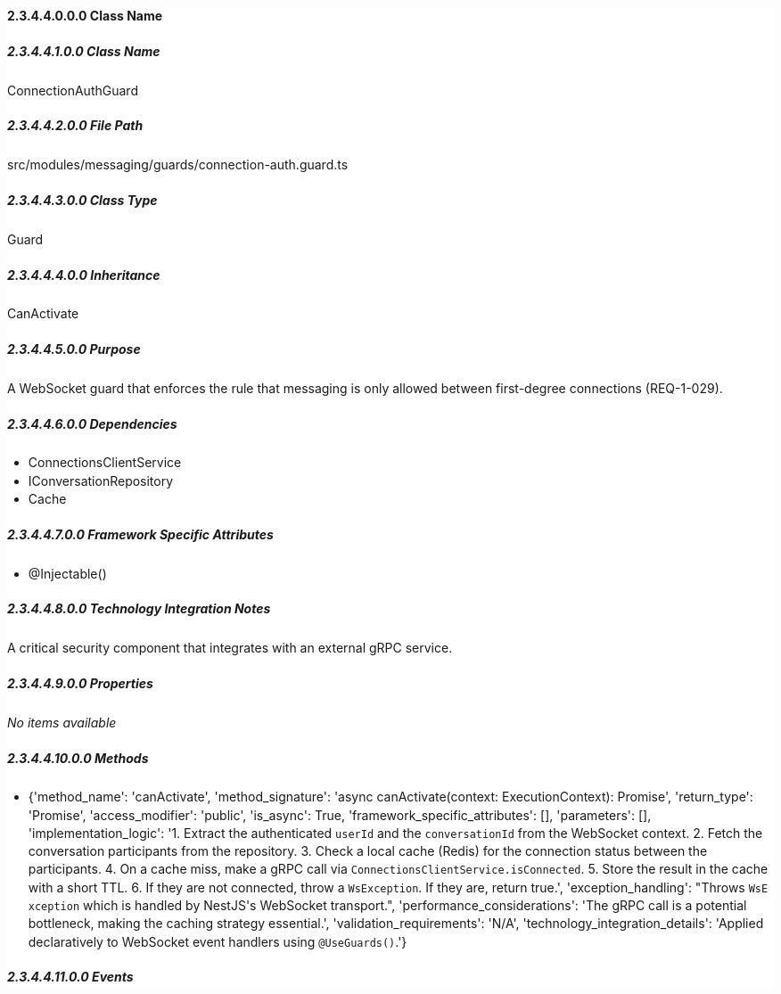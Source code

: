
#### 2.3.4.4.0.0.0 Class Name

##### 2.3.4.4.1.0.0 Class Name

ConnectionAuthGuard

##### 2.3.4.4.2.0.0 File Path

src/modules/messaging/guards/connection-auth.guard.ts

##### 2.3.4.4.3.0.0 Class Type

Guard

##### 2.3.4.4.4.0.0 Inheritance

CanActivate

##### 2.3.4.4.5.0.0 Purpose

A WebSocket guard that enforces the rule that messaging is only allowed between first-degree connections (REQ-1-029).

##### 2.3.4.4.6.0.0 Dependencies

- ConnectionsClientService
- IConversationRepository
- Cache

##### 2.3.4.4.7.0.0 Framework Specific Attributes

- @Injectable()

##### 2.3.4.4.8.0.0 Technology Integration Notes

A critical security component that integrates with an external gRPC service.

##### 2.3.4.4.9.0.0 Properties

*No items available*

##### 2.3.4.4.10.0.0 Methods

- {'method_name': 'canActivate', 'method_signature': 'async canActivate(context: ExecutionContext): Promise<boolean>', 'return_type': 'Promise<boolean>', 'access_modifier': 'public', 'is_async': True, 'framework_specific_attributes': [], 'parameters': [], 'implementation_logic': '1. Extract the authenticated `userId` and the `conversationId` from the WebSocket context. 2. Fetch the conversation participants from the repository. 3. Check a local cache (Redis) for the connection status between the participants. 4. On a cache miss, make a gRPC call via `ConnectionsClientService.isConnected`. 5. Store the result in the cache with a short TTL. 6. If they are not connected, throw a `WsException`. If they are, return true.', 'exception_handling': "Throws `WsException` which is handled by NestJS's WebSocket transport.", 'performance_considerations': 'The gRPC call is a potential bottleneck, making the caching strategy essential.', 'validation_requirements': 'N/A', 'technology_integration_details': 'Applied declaratively to WebSocket event handlers using `@UseGuards()`.'}

##### 2.3.4.4.11.0.0 Events
